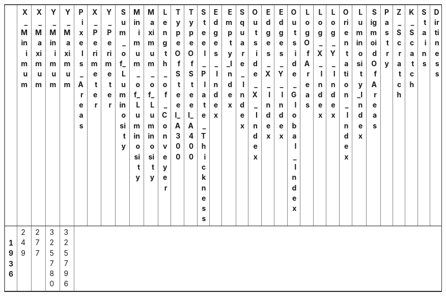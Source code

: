 


<div>
<style scoped>
    .dataframe tbody tr th:only-of-type {
        vertical-align: middle;
    }


    .dataframe tbody tr th {
        vertical-align: top;
    }
    
    .dataframe thead th {
        text-align: right;
    }

</style>

<table border="1" class="dataframe">
  <thead>
    <tr style="text-align: right;">
      <th></th>
      <th>X_Minimum</th>
      <th>X_Maximum</th>
      <th>Y_Minimum</th>
      <th>Y_Maximum</th>
      <th>Pixels_Areas</th>
      <th>X_Perimeter</th>
      <th>Y_Perimeter</th>
      <th>Sum_of_Luminosity</th>
      <th>Minimum_of_Luminosity</th>
      <th>Maximum_of_Luminosity</th>
      <th>Length_of_Conveyer</th>
      <th>TypeOfSteel_A300</th>
      <th>TypeOfSteel_A400</th>
      <th>Steel_Plate_Thickness</th>
      <th>Edges_Index</th>
      <th>Empty_Index</th>
      <th>Square_Index</th>
      <th>Outside_X_Index</th>
      <th>Edges_X_Index</th>
      <th>Edges_Y_Index</th>
      <th>Outside_Global_Index</th>
      <th>LogOfAreas</th>
      <th>Log_X_Index</th>
      <th>Log_Y_Index</th>
      <th>Orientation_Index</th>
      <th>Luminosity_Index</th>
      <th>SigmoidOfAreas</th>
      <th>Pastry</th>
      <th>Z_Scratch</th>
      <th>K_Scatch</th>
      <th>Stains</th>
      <th>Dirtiness</th>
      <th>Bumps</th>
      <th>Other_Faults</th>
    </tr>
  </thead>
  <tbody>
    <tr>
      <th>1936</th>
      <td>249</td>
      <td>277</td>
      <td>325780</td>
      <td>325796</td>